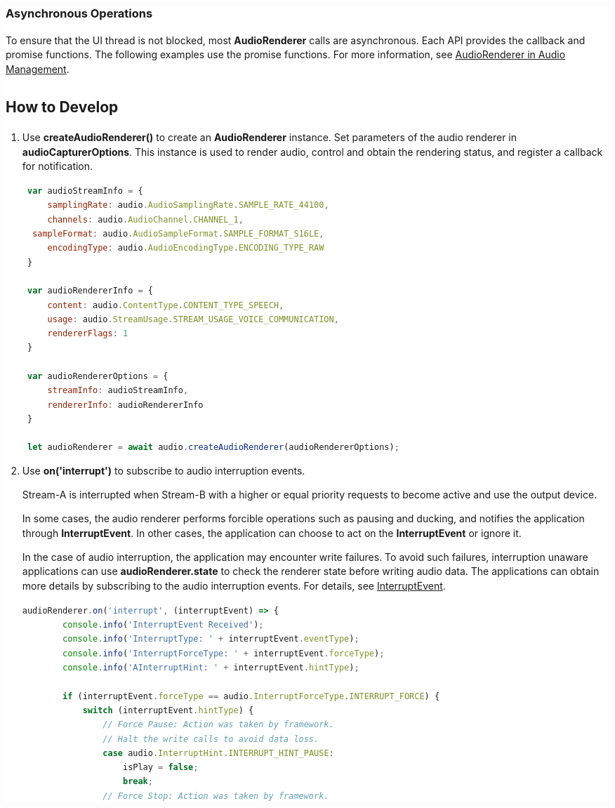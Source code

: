 ### Asynchronous Operations

To ensure that the UI thread is not blocked, most **AudioRenderer** calls are asynchronous. Each API provides the callback and promise functions. The following examples use the promise functions. For more information, see [AudioRenderer in Audio Management](../reference/apis/js-apis-audio.md#audiorenderer8).



## How to Develop

1. Use **createAudioRenderer()** to create an **AudioRenderer** instance.
   Set parameters of the audio renderer in **audioCapturerOptions**. This instance is used to render audio, control and obtain the rendering status, and register a callback for notification.

   ```js
    var audioStreamInfo = {
        samplingRate: audio.AudioSamplingRate.SAMPLE_RATE_44100,
        channels: audio.AudioChannel.CHANNEL_1,
     sampleFormat: audio.AudioSampleFormat.SAMPLE_FORMAT_S16LE,
        encodingType: audio.AudioEncodingType.ENCODING_TYPE_RAW
    }
   
    var audioRendererInfo = {
        content: audio.ContentType.CONTENT_TYPE_SPEECH,
        usage: audio.StreamUsage.STREAM_USAGE_VOICE_COMMUNICATION,
        rendererFlags: 1
    }
   
    var audioRendererOptions = {
        streamInfo: audioStreamInfo,
        rendererInfo: audioRendererInfo
    }
   
    let audioRenderer = await audio.createAudioRenderer(audioRendererOptions);
   ```

2. Use **on('interrupt')** to subscribe to audio interruption events.

   Stream-A is interrupted when Stream-B with a higher or equal priority requests to become active and use the output device.

   In some cases, the audio renderer performs forcible operations such as pausing and ducking, and notifies the application through **InterruptEvent**. In other cases, the application can choose to act on the **InterruptEvent** or ignore it.

   In the case of audio interruption, the application may encounter write failures. To avoid such failures, interruption unaware applications can use **audioRenderer.state** to check the renderer state before writing audio data. The applications can obtain more details by subscribing to the audio interruption events. For details, see [InterruptEvent](../reference/apis/js-apis-audio.md#interruptevent9).
   
   ```js
   audioRenderer.on('interrupt', (interruptEvent) => {
           console.info('InterruptEvent Received');
           console.info('InterruptType: ' + interruptEvent.eventType);
           console.info('InterruptForceType: ' + interruptEvent.forceType);
           console.info('AInterruptHint: ' + interruptEvent.hintType);
   
           if (interruptEvent.forceType == audio.InterruptForceType.INTERRUPT_FORCE) {
               switch (interruptEvent.hintType) {
                   // Force Pause: Action was taken by framework.
                   // Halt the write calls to avoid data loss.
                   case audio.InterruptHint.INTERRUPT_HINT_PAUSE:
                       isPlay = false;
                       break;
                   // Force Stop: Action was taken by framework.
   ```